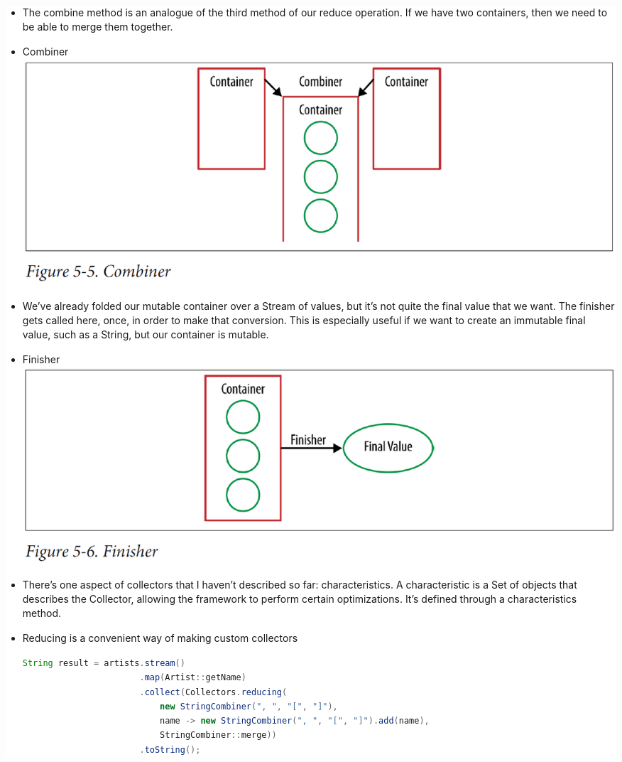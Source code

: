 - The combine method is an analogue of the third method of our reduce operation. If we have two containers, then we need to be able to merge them together.

- Combiner  
![alt text](res/fig_5_5_Combiner.PNG)  

- We’ve already folded our mutable container over a Stream of values, but it’s not quite the final value that we want. The finisher gets called here, once, in order to make that conversion. This is especially useful if we want to create an immutable final value, such as a String, but our container is mutable.

- Finisher  
![alt text](res/fig_5_6_Finisher.PNG)  

- There’s one aspect of collectors that I haven’t described so far: characteristics. A characteristic is a Set of objects that describes the Collector, allowing the framework to perform certain optimizations. It’s defined through a characteristics method.

- Reducing is a convenient way of making custom collectors
  ```java
  String result = artists.stream()
                         .map(Artist::getName)
                         .collect(Collectors.reducing(
                             new StringCombiner(", ", "[", "]"),
                             name -> new StringCombiner(", ", "[", "]").add(name),
                             StringCombiner::merge))
                         .toString();
  ```
